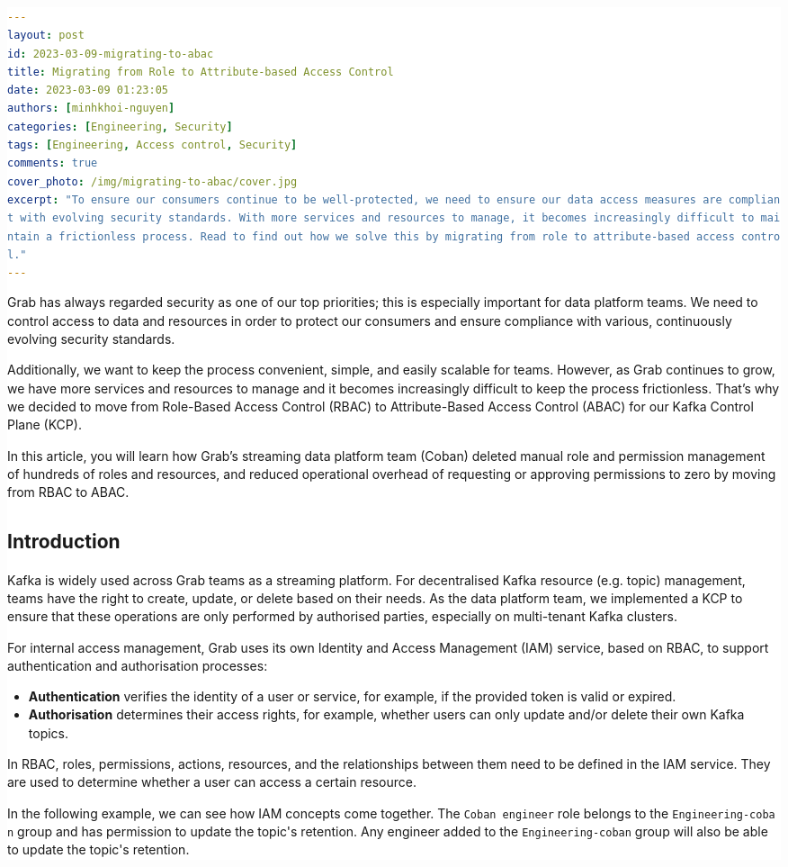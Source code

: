 ```yaml
---
layout: post
id: 2023-03-09-migrating-to-abac
title: Migrating from Role to Attribute-based Access Control
date: 2023-03-09 01:23:05
authors: [minhkhoi-nguyen]
categories: [Engineering, Security]
tags: [Engineering, Access control, Security]
comments: true
cover_photo: /img/migrating-to-abac/cover.jpg
excerpt: "To ensure our consumers continue to be well-protected, we need to ensure our data access measures are compliant with evolving security standards. With more services and resources to manage, it becomes increasingly difficult to maintain a frictionless process. Read to find out how we solve this by migrating from role to attribute-based access control."
---
```


Grab has always regarded security as one of our top priorities; this is especially important for data platform teams. We need to control access to data and resources in order to protect our consumers and ensure compliance with various, continuously evolving security standards.

Additionally, we want to keep the process convenient, simple, and easily scalable for teams. However, as Grab continues to grow, we have more services and resources to manage and it becomes increasingly difficult to keep the process frictionless. That’s why we decided to move from Role-Based Access Control (RBAC) to Attribute-Based Access Control (ABAC) for our Kafka Control Plane (KCP).

In this article, you will learn how Grab’s streaming data platform team (Coban) deleted manual role and permission management of hundreds of roles and resources, and reduced operational overhead of requesting or approving permissions to zero by moving from RBAC to ABAC.

## Introduction

Kafka is widely used across Grab teams as a streaming platform. For decentralised Kafka resource (e.g. topic) management, teams have the right to create, update, or delete based on their needs. As the data platform team, we implemented a KCP to ensure that these operations are only performed by authorised parties, especially on multi-tenant Kafka clusters.

For internal access management, Grab uses its own Identity and Access Management (IAM) service, based on RBAC, to support authentication and authorisation processes:

*   **Authentication** verifies the identity of a user or service, for example, if the provided token is valid or expired.
*   **Authorisation** determines their access rights, for example, whether users can only update and/or delete their own Kafka topics.

In RBAC, roles, permissions, actions, resources, and the relationships between them need to be defined in the IAM service. They are used to determine whether a user can access a certain resource.

In the following example, we can see how IAM concepts come together. The `Coban engineer` role belongs to the `Engineering-coban` group and has permission to update the topic's retention. Any engineer added to the `Engineering-coban` group will also be able to update the topic's retention.

<div class="post-image-section"><figure>